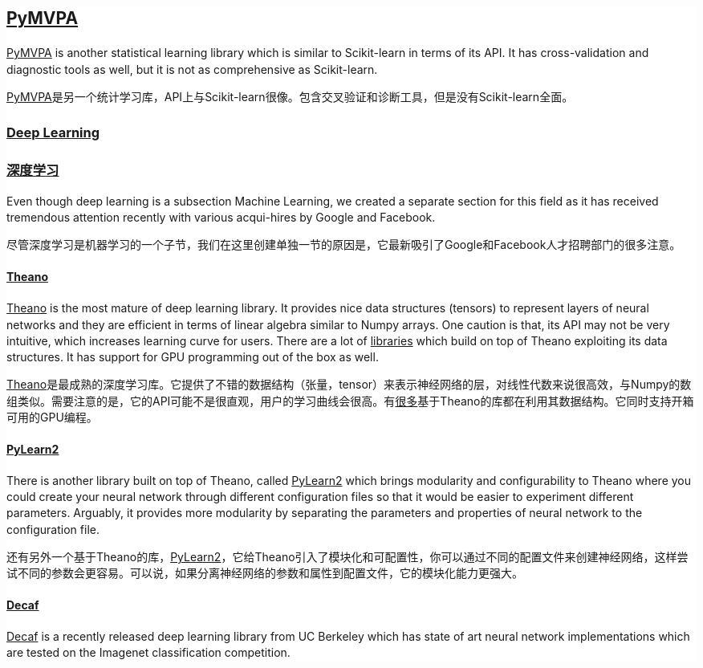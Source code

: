 ## [PyMVPA](https://github.com/cbinsights/projects/blob/master/bugra/posts/python-tools-for-ml.md#pymvpa)

[PyMVPA](http://www.pymvpa.org/index.html) is another statistical learning library which is similar to Scikit-learn in terms of its API. It has cross-validation and diagnostic tools as well, but it is not as comprehensive as Scikit-learn.

[PyMVPA](http://www.pymvpa.org/index.html)是另一个统计学习库，API上与Scikit-learn很像。包含交叉验证和诊断工具，但是没有Scikit-learn全面。

### [Deep Learning](https://github.com/cbinsights/projects/blob/master/bugra/posts/python-tools-for-ml.md#deep-learning)
### [深度学习](https://github.com/cbinsights/projects/blob/master/bugra/posts/python-tools-for-ml.md#deep-learning)

Even though deep learning is a subsection Machine Learning, we created a separate section for this field as it has received tremendous attention recently with various acqui-hires by Google and Facebook.

尽管深度学习是机器学习的一个子节，我们在这里创建单独一节的原因是，它最新吸引了Google和Facebook人才招聘部门的很多注意。

#### [Theano](https://github.com/cbinsights/projects/blob/master/bugra/posts/python-tools-for-ml.md#theano)

[Theano](http://deeplearning.net/software/theano/) is the most mature of deep learning library. It provides nice data structures (tensors) to represent layers of neural networks and they are efficient in terms of linear algebra similar to Numpy arrays. One caution is that, its API may not be very intuitive, which increases learning curve for users. There are a lot of [libraries](https://github.com/Theano/Theano/wiki/Related-projects) which build on top of Theano exploiting its data structures. It has support for GPU programming out of the box as well.

[Theano](http://deeplearning.net/software/theano/)是最成熟的深度学习库。它提供了不错的数据结构（张量，tensor）来表示神经网络的层，对线性代数来说很高效，与Numpy的数组类似。需要注意的是，它的API可能不是很直观，用户的学习曲线会很高。有[很多](https://github.com/Theano/Theano/wiki/Related-projects)基于Theano的库都在利用其数据结构。它同时支持开箱可用的GPU编程。

#### [PyLearn2](https://github.com/cbinsights/projects/blob/master/bugra/posts/python-tools-for-ml.md#pylearn2)

There is another library built on top of Theano, called [PyLearn2](http://deeplearning.net/software/pylearn2/) which brings modularity and configurability to Theano where you could create your neural network through different configuration files so that it would be easier to experiment different parameters. Arguably, it provides more modularity by separating the parameters and properties of neural network to the configuration file.

还有另外一个基于Theano的库，[PyLearn2](http://deeplearning.net/software/pylearn2/)，它给Theano引入了模块化和可配置性，你可以通过不同的配置文件来创建神经网络，这样尝试不同的参数会更容易。可以说，如果分离神经网络的参数和属性到配置文件，它的模块化能力更强大。

#### [Decaf](https://github.com/cbinsights/projects/blob/master/bugra/posts/python-tools-for-ml.md#decaf)

[Decaf](http://caffe.berkeleyvision.org/) is a recently released deep learning library from UC Berkeley which has state of art neural network implementations which are tested on the Imagenet classification competition.
